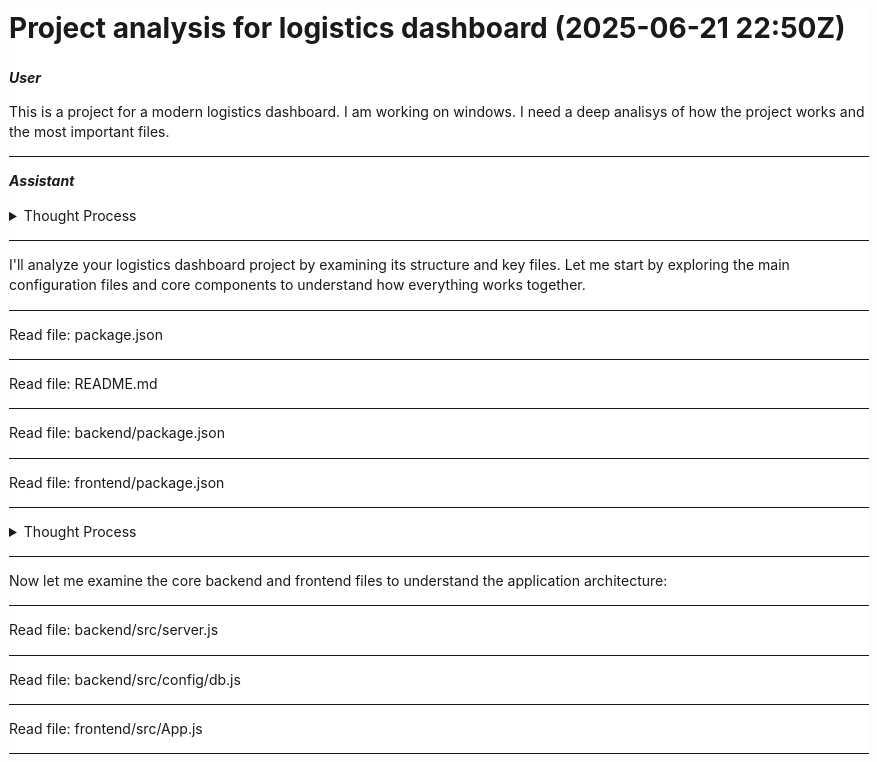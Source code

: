

# Project analysis for logistics dashboard (2025-06-21 22:50Z)

_**User**_

This is a project for a modern logistics dashboard. I am working on windows. I need a deep analisys of how the project works and the most important files.

---

_**Assistant**_

<think><details><summary>Thought Process</summary></details></think>

---

I'll analyze your logistics dashboard project by examining its structure and key files. Let me start by exploring the main configuration files and core components to understand how everything works together.

---

Read file: package.json

---

Read file: README.md

---

Read file: backend/package.json

---

Read file: frontend/package.json

---

<think><details><summary>Thought Process</summary></details></think>

---

Now let me examine the core backend and frontend files to understand the application architecture:

---

Read file: backend/src/server.js

---

Read file: backend/src/config/db.js

---

Read file: frontend/src/App.js

---
